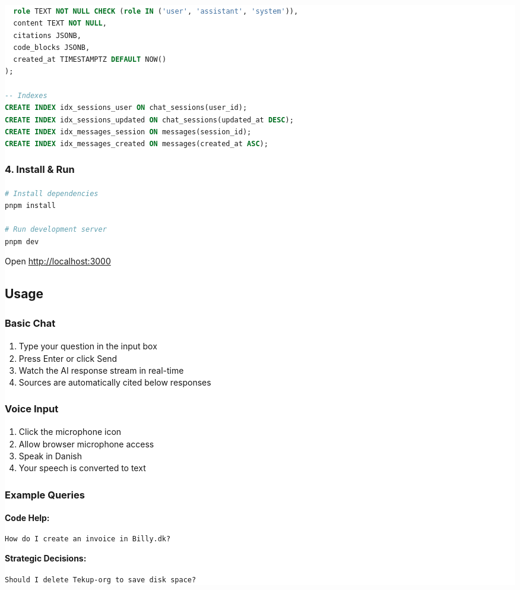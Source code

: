 ```sql
  role TEXT NOT NULL CHECK (role IN ('user', 'assistant', 'system')),
  content TEXT NOT NULL,
  citations JSONB,
  code_blocks JSONB,
  created_at TIMESTAMPTZ DEFAULT NOW()
);

-- Indexes
CREATE INDEX idx_sessions_user ON chat_sessions(user_id);
CREATE INDEX idx_sessions_updated ON chat_sessions(updated_at DESC);
CREATE INDEX idx_messages_session ON messages(session_id);
CREATE INDEX idx_messages_created ON messages(created_at ASC);
```

### 4. Install & Run

```bash
# Install dependencies
pnpm install

# Run development server
pnpm dev
```

Open [http://localhost:3000](http://localhost:3000)

## Usage

### Basic Chat

1. Type your question in the input box
2. Press Enter or click Send
3. Watch the AI response stream in real-time
4. Sources are automatically cited below responses

### Voice Input

1. Click the microphone icon
2. Allow browser microphone access
3. Speak in Danish
4. Your speech is converted to text

### Example Queries

**Code Help:**
```
How do I create an invoice in Billy.dk?
```

**Strategic Decisions:**
```
Should I delete Tekup-org to save disk space?
```
